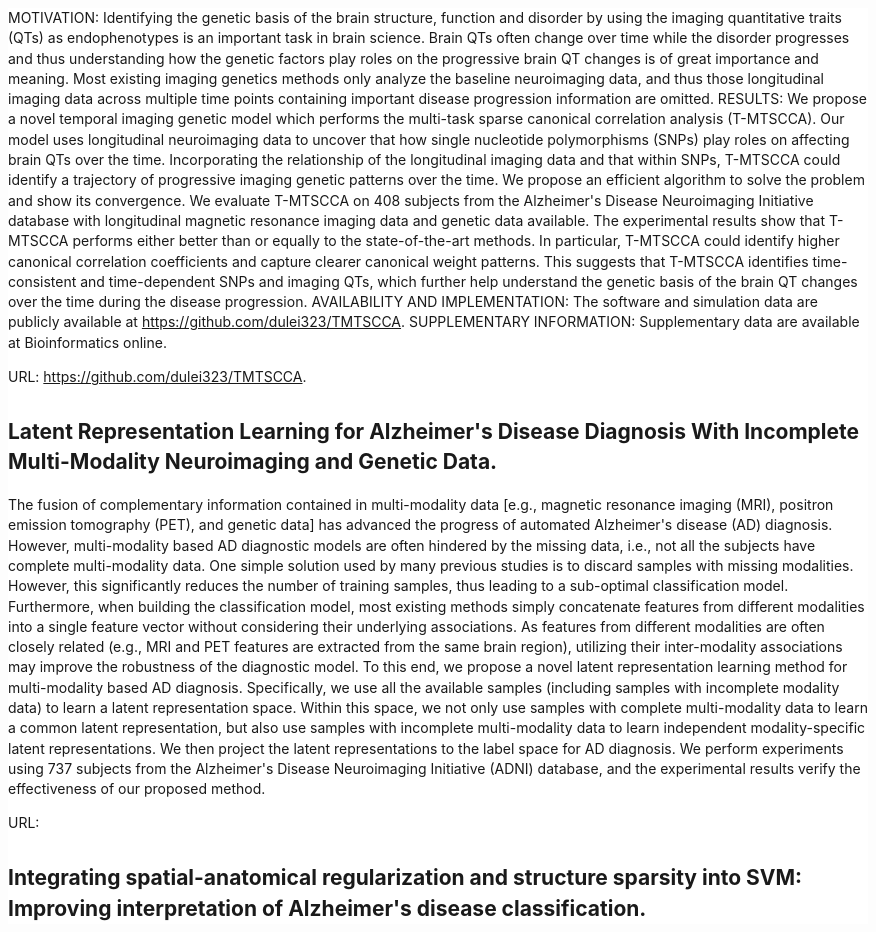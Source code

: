 MOTIVATION: Identifying the genetic basis of the brain structure, function and disorder by using the imaging quantitative traits (QTs) as endophenotypes is an important task in brain science. Brain QTs often change over time while the disorder progresses and thus understanding how the genetic factors play roles on the progressive brain QT changes is of great importance and meaning. Most existing imaging genetics methods only analyze the baseline neuroimaging data, and thus those longitudinal imaging data across multiple time points containing important disease progression information are omitted. RESULTS: We propose a novel temporal imaging genetic model which performs the multi-task sparse canonical correlation analysis (T-MTSCCA). Our model uses longitudinal neuroimaging data to uncover that how single nucleotide polymorphisms (SNPs) play roles on affecting brain QTs over the time. Incorporating the relationship of the longitudinal imaging data and that within SNPs, T-MTSCCA could identify a trajectory of progressive imaging genetic patterns over the time. We propose an efficient algorithm to solve the problem and show its convergence. We evaluate T-MTSCCA on 408 subjects from the Alzheimer's Disease Neuroimaging Initiative database with longitudinal magnetic resonance imaging data and genetic data available. The experimental results show that T-MTSCCA performs either better than or equally to the state-of-the-art methods. In particular, T-MTSCCA could identify higher canonical correlation coefficients and capture clearer canonical weight patterns. This suggests that T-MTSCCA identifies time-consistent and time-dependent SNPs and imaging QTs, which further help understand the genetic basis of the brain QT changes over the time during the disease progression. AVAILABILITY AND IMPLEMENTATION: The software and simulation data are publicly available at https://github.com/dulei323/TMTSCCA. SUPPLEMENTARY INFORMATION: Supplementary data are available at Bioinformatics online.

URL: https://github.com/dulei323/TMTSCCA.


## Latent Representation Learning for Alzheimer's Disease Diagnosis With Incomplete Multi-Modality Neuroimaging and Genetic Data.

The fusion of complementary information contained in multi-modality data [e.g., magnetic resonance imaging (MRI), positron emission tomography (PET), and genetic data] has advanced the progress of automated Alzheimer's disease (AD) diagnosis. However, multi-modality based AD diagnostic models are often hindered by the missing data, i.e., not all the subjects have complete multi-modality data. One simple solution used by many previous studies is to discard samples with missing modalities. However, this significantly reduces the number of training samples, thus leading to a sub-optimal classification model. Furthermore, when building the classification model, most existing methods simply concatenate features from different modalities into a single feature vector without considering their underlying associations. As features from different modalities are often closely related (e.g., MRI and PET features are extracted from the same brain region), utilizing their inter-modality associations may improve the robustness of the diagnostic model. To this end, we propose a novel latent representation learning method for multi-modality based AD diagnosis. Specifically, we use all the available samples (including samples with incomplete modality data) to learn a latent representation space. Within this space, we not only use samples with complete multi-modality data to learn a common latent representation, but also use samples with incomplete multi-modality data to learn independent modality-specific latent representations. We then project the latent representations to the label space for AD diagnosis. We perform experiments using 737 subjects from the Alzheimer's Disease Neuroimaging Initiative (ADNI) database, and the experimental results verify the effectiveness of our proposed method.

URL:


## Integrating spatial-anatomical regularization and structure sparsity into SVM: Improving interpretation of Alzheimer's disease classification.
